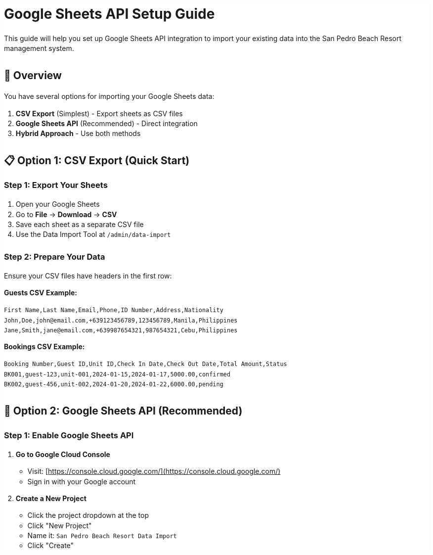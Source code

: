 # Google Sheets API Setup Guide

This guide will help you set up Google Sheets API integration to import your existing data into the San Pedro Beach Resort management system.

## 🎯 **Overview**

You have several options for importing your Google Sheets data:

1. **CSV Export** (Simplest) - Export sheets as CSV files
2. **Google Sheets API** (Recommended) - Direct integration
3. **Hybrid Approach** - Use both methods

## 📋 **Option 1: CSV Export (Quick Start)**

### Step 1: Export Your Sheets
1. Open your Google Sheets
2. Go to **File** → **Download** → **CSV**
3. Save each sheet as a separate CSV file
4. Use the Data Import Tool at `/admin/data-import`

### Step 2: Prepare Your Data
Ensure your CSV files have headers in the first row:

**Guests CSV Example:**
```csv
First Name,Last Name,Email,Phone,ID Number,Address,Nationality
John,Doe,john@email.com,+639123456789,123456789,Manila,Philippines
Jane,Smith,jane@email.com,+639987654321,987654321,Cebu,Philippines
```

**Bookings CSV Example:**
```csv
Booking Number,Guest ID,Unit ID,Check In Date,Check Out Date,Total Amount,Status
BK001,guest-123,unit-001,2024-01-15,2024-01-17,5000.00,confirmed
BK002,guest-456,unit-002,2024-01-20,2024-01-22,6000.00,pending
```

## 🔧 **Option 2: Google Sheets API (Recommended)**

### Step 1: Enable Google Sheets API

1. **Go to Google Cloud Console**
   - Visit: [https://console.cloud.google.com/](https://console.cloud.google.com/)
   - Sign in with your Google account

2. **Create a New Project**
   - Click the project dropdown at the top
   - Click "New Project"
   - Name it: `San Pedro Beach Resort Data Import`
   - Click "Create"
